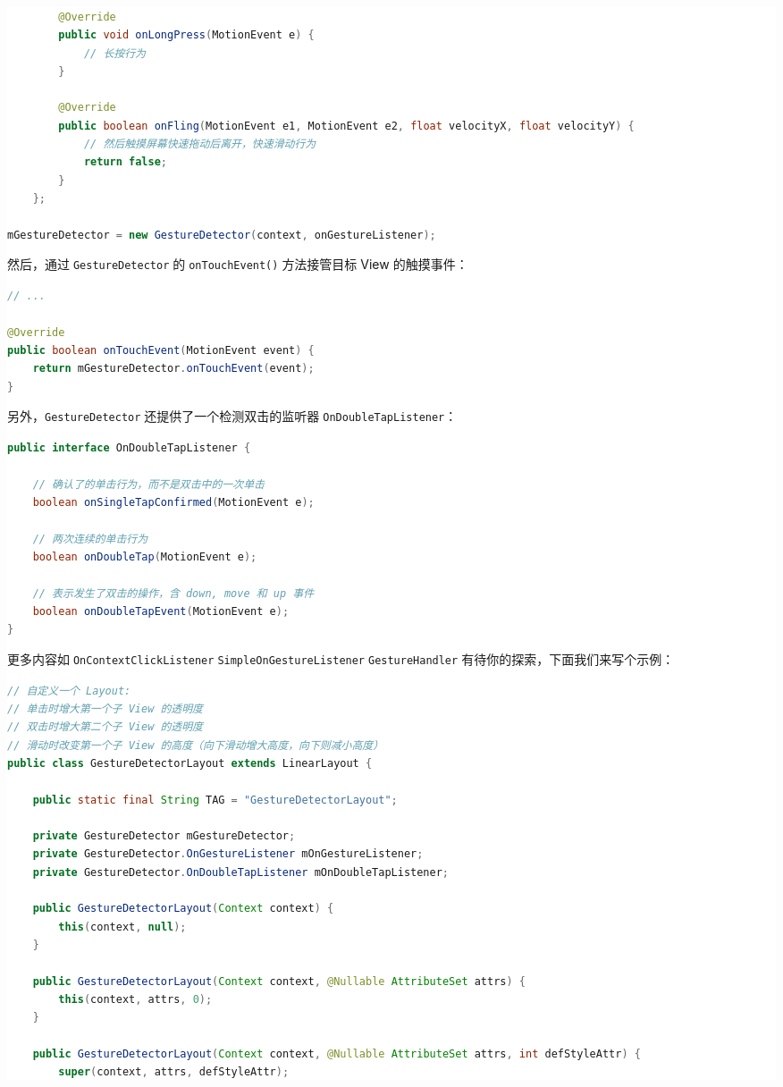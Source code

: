 ```java
        @Override
        public void onLongPress(MotionEvent e) {
            // 长按行为
        }

        @Override
        public boolean onFling(MotionEvent e1, MotionEvent e2, float velocityX, float velocityY) {
            // 然后触摸屏幕快速拖动后离开，快速滑动行为
            return false;
        }
    };

mGestureDetector = new GestureDetector(context, onGestureListener);
```

然后，通过 `GestureDetector` 的 `onTouchEvent()` 方法接管目标 View 的触摸事件：

```java
// ...

@Override
public boolean onTouchEvent(MotionEvent event) {
    return mGestureDetector.onTouchEvent(event);
}
```

另外，`GestureDetector` 还提供了一个检测双击的监听器 `OnDoubleTapListener`：

```java
public interface OnDoubleTapListener {

    // 确认了的单击行为，而不是双击中的一次单击
    boolean onSingleTapConfirmed(MotionEvent e);

    // 两次连续的单击行为
    boolean onDoubleTap(MotionEvent e);

    // 表示发生了双击的操作，含 down, move 和 up 事件
    boolean onDoubleTapEvent(MotionEvent e);
}
```

更多内容如 `OnContextClickListener` `SimpleOnGestureListener` `GestureHandler` 有待你的探索，下面我们来写个示例：

```java
// 自定义一个 Layout:
// 单击时增大第一个子 View 的透明度
// 双击时增大第二个子 View 的透明度
// 滑动时改变第一个子 View 的高度（向下滑动增大高度，向下则减小高度）
public class GestureDetectorLayout extends LinearLayout {

    public static final String TAG = "GestureDetectorLayout";

    private GestureDetector mGestureDetector;
    private GestureDetector.OnGestureListener mOnGestureListener;
    private GestureDetector.OnDoubleTapListener mOnDoubleTapListener;

    public GestureDetectorLayout(Context context) {
        this(context, null);
    }

    public GestureDetectorLayout(Context context, @Nullable AttributeSet attrs) {
        this(context, attrs, 0);
    }

    public GestureDetectorLayout(Context context, @Nullable AttributeSet attrs, int defStyleAttr) {
        super(context, attrs, defStyleAttr);
```
